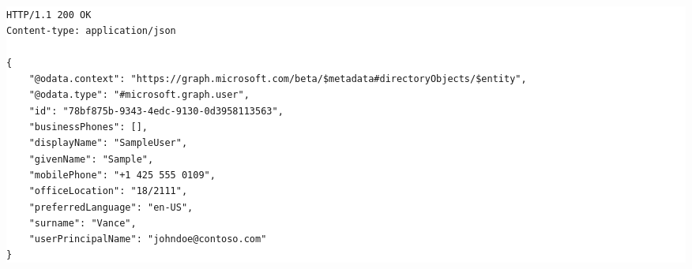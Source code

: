 ```http
HTTP/1.1 200 OK
Content-type: application/json

{
    "@odata.context": "https://graph.microsoft.com/beta/$metadata#directoryObjects/$entity",
    "@odata.type": "#microsoft.graph.user",
    "id": "78bf875b-9343-4edc-9130-0d3958113563",
    "businessPhones": [],
    "displayName": "SampleUser",
    "givenName": "Sample",
    "mobilePhone": "+1 425 555 0109",
    "officeLocation": "18/2111",
    "preferredLanguage": "en-US",
    "surname": "Vance",
    "userPrincipalName": "johndoe@contoso.com"
}
```

